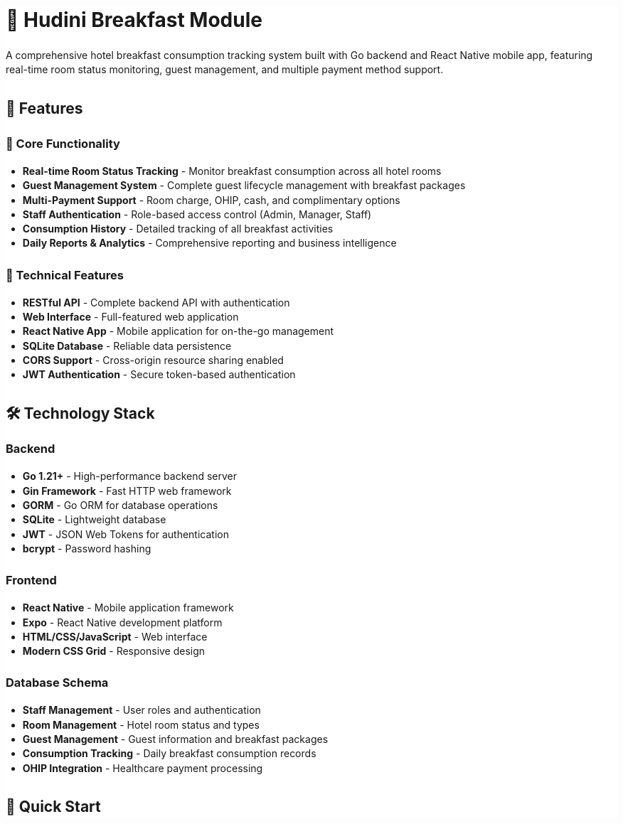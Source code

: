 # 🍳 Hudini Breakfast Module

A comprehensive hotel breakfast consumption tracking system built with Go backend and React Native mobile app, featuring real-time room status monitoring, guest management, and multiple payment method support.

## 🚀 Features

### 🏨 Core Functionality
- **Real-time Room Status Tracking** - Monitor breakfast consumption across all hotel rooms
- **Guest Management System** - Complete guest lifecycle management with breakfast packages
- **Multi-Payment Support** - Room charge, OHIP, cash, and complimentary options
- **Staff Authentication** - Role-based access control (Admin, Manager, Staff)
- **Consumption History** - Detailed tracking of all breakfast activities
- **Daily Reports & Analytics** - Comprehensive reporting and business intelligence

### 🔧 Technical Features
- **RESTful API** - Complete backend API with authentication
- **Web Interface** - Full-featured web application
- **React Native App** - Mobile application for on-the-go management
- **SQLite Database** - Reliable data persistence
- **CORS Support** - Cross-origin resource sharing enabled
- **JWT Authentication** - Secure token-based authentication

## 🛠️ Technology Stack

### Backend
- **Go 1.21+** - High-performance backend server
- **Gin Framework** - Fast HTTP web framework
- **GORM** - Go ORM for database operations
- **SQLite** - Lightweight database
- **JWT** - JSON Web Tokens for authentication
- **bcrypt** - Password hashing

### Frontend
- **React Native** - Mobile application framework
- **Expo** - React Native development platform
- **HTML/CSS/JavaScript** - Web interface
- **Modern CSS Grid** - Responsive design

### Database Schema
- **Staff Management** - User roles and authentication
- **Room Management** - Hotel room status and types
- **Guest Management** - Guest information and breakfast packages
- **Consumption Tracking** - Daily breakfast consumption records
- **OHIP Integration** - Healthcare payment processing

## 🚀 Quick Start

